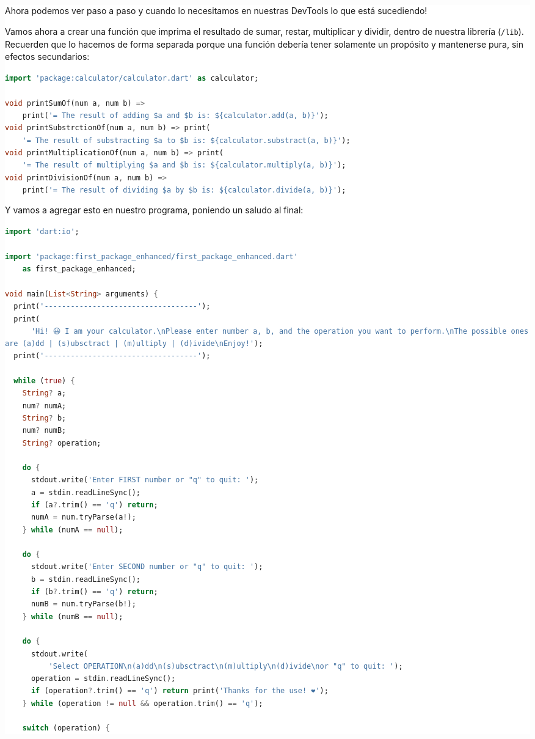 Ahora podemos ver paso a paso y cuando lo necesitamos en nuestras DevTools lo
que está sucediendo!

Vamos ahora a crear una función que imprima el resultado de sumar, restar,
multiplicar y dividir, dentro de nuestra librería (`/lib`). Recuerden que lo
hacemos de forma separada porque una función debería tener solamente un
propósito y mantenerse pura, sin efectos secundarios:

```dart
import 'package:calculator/calculator.dart' as calculator;

void printSumOf(num a, num b) =>
    print('= The result of adding $a and $b is: ${calculator.add(a, b)}');
void printSubstrctionOf(num a, num b) => print(
    '= The result of substracting $a to $b is: ${calculator.substract(a, b)}');
void printMultiplicationOf(num a, num b) => print(
    '= The result of multiplying $a and $b is: ${calculator.multiply(a, b)}');
void printDivisionOf(num a, num b) =>
    print('= The result of dividing $a by $b is: ${calculator.divide(a, b)}');

```

Y vamos a agregar esto en nuestro programa, poniendo un saludo al final:

```dart
import 'dart:io';

import 'package:first_package_enhanced/first_package_enhanced.dart'
    as first_package_enhanced;

void main(List<String> arguments) {
  print('-----------------------------------');
  print(
      'Hi! 😃 I am your calculator.\nPlease enter number a, b, and the operation you want to perform.\nThe possible ones are (a)dd | (s)ubsctract | (m)ultiply | (d)ivide\nEnjoy!');
  print('-----------------------------------');

  while (true) {
    String? a;
    num? numA;
    String? b;
    num? numB;
    String? operation;

    do {
      stdout.write('Enter FIRST number or "q" to quit: ');
      a = stdin.readLineSync();
      if (a?.trim() == 'q') return;
      numA = num.tryParse(a!);
    } while (numA == null);

    do {
      stdout.write('Enter SECOND number or "q" to quit: ');
      b = stdin.readLineSync();
      if (b?.trim() == 'q') return;
      numB = num.tryParse(b!);
    } while (numB == null);

    do {
      stdout.write(
          'Select OPERATION\n(a)dd\n(s)ubsctract\n(m)ultiply\n(d)ivide\nor "q" to quit: ');
      operation = stdin.readLineSync();
      if (operation?.trim() == 'q') return print('Thanks for the use! ❤️');
    } while (operation != null && operation.trim() == 'q');

    switch (operation) {
```